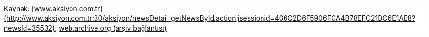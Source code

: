 </div>


Kaynak: [www.aksiyon.com.tr](http://www.aksiyon.com.tr:80/aksiyon/newsDetail_getNewsById.action;jsessionid=406C2D6F5906FCA4B78EFC21DC6E1AE8?newsId=35532), [web.archive.org (arşiv bağlantısı)](http://web.archive.org/web/20130722184133/http://www.aksiyon.com.tr:80/aksiyon/newsDetail_getNewsById.action;jsessionid=406C2D6F5906FCA4B78EFC21DC6E1AE8?newsId=35532)
